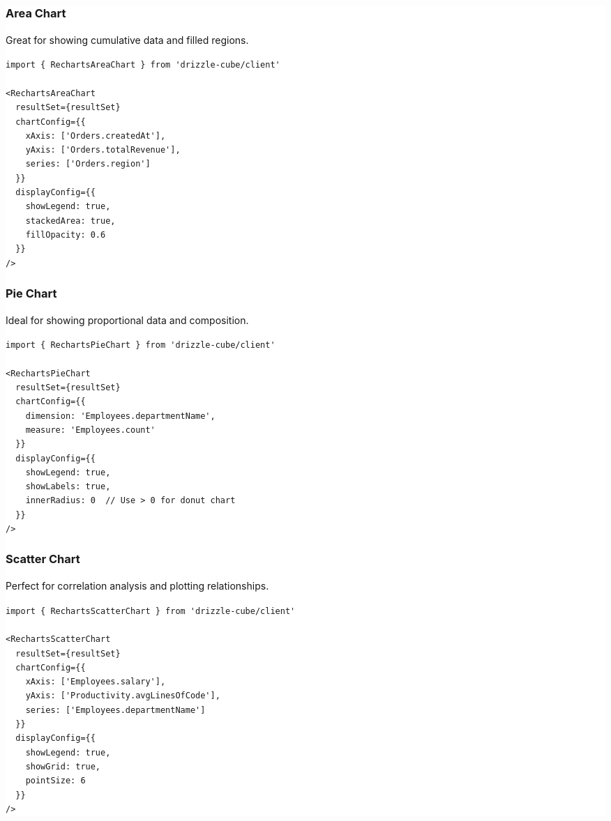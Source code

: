 ### Area Chart

Great for showing cumulative data and filled regions.

```tsx
import { RechartsAreaChart } from 'drizzle-cube/client'

<RechartsAreaChart
  resultSet={resultSet}
  chartConfig={{
    xAxis: ['Orders.createdAt'],
    yAxis: ['Orders.totalRevenue'],
    series: ['Orders.region']
  }}
  displayConfig={{
    showLegend: true,
    stackedArea: true,
    fillOpacity: 0.6
  }}
/>
```

### Pie Chart

Ideal for showing proportional data and composition.

```tsx
import { RechartsPieChart } from 'drizzle-cube/client'

<RechartsPieChart
  resultSet={resultSet}
  chartConfig={{
    dimension: 'Employees.departmentName',
    measure: 'Employees.count'
  }}
  displayConfig={{
    showLegend: true,
    showLabels: true,
    innerRadius: 0  // Use > 0 for donut chart
  }}
/>
```

### Scatter Chart

Perfect for correlation analysis and plotting relationships.

```tsx
import { RechartsScatterChart } from 'drizzle-cube/client'

<RechartsScatterChart
  resultSet={resultSet}
  chartConfig={{
    xAxis: ['Employees.salary'],
    yAxis: ['Productivity.avgLinesOfCode'],
    series: ['Employees.departmentName']
  }}
  displayConfig={{
    showLegend: true,
    showGrid: true,
    pointSize: 6
  }}
/>
```
